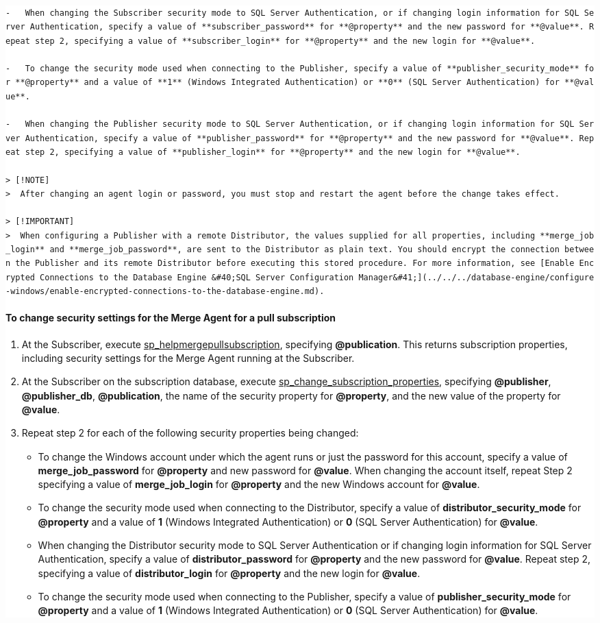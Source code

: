     -   When changing the Subscriber security mode to SQL Server Authentication, or if changing login information for SQL Server Authentication, specify a value of **subscriber_password** for **@property** and the new password for **@value**. Repeat step 2, specifying a value of **subscriber_login** for **@property** and the new login for **@value**.  
  
    -   To change the security mode used when connecting to the Publisher, specify a value of **publisher_security_mode** for **@property** and a value of **1** (Windows Integrated Authentication) or **0** (SQL Server Authentication) for **@value**.  
  
    -   When changing the Publisher security mode to SQL Server Authentication, or if changing login information for SQL Server Authentication, specify a value of **publisher_password** for **@property** and the new password for **@value**. Repeat step 2, specifying a value of **publisher_login** for **@property** and the new login for **@value**.  
  
    > [!NOTE]  
    >  After changing an agent login or password, you must stop and restart the agent before the change takes effect.  
  
    > [!IMPORTANT]  
    >  When configuring a Publisher with a remote Distributor, the values supplied for all properties, including **merge_job_login** and **merge_job_password**, are sent to the Distributor as plain text. You should encrypt the connection between the Publisher and its remote Distributor before executing this stored procedure. For more information, see [Enable Encrypted Connections to the Database Engine &#40;SQL Server Configuration Manager&#41;](../../../database-engine/configure-windows/enable-encrypted-connections-to-the-database-engine.md).  
  
#### To change security settings for the Merge Agent for a pull subscription  
  
1.  At the Subscriber, execute [sp_helpmergepullsubscription](../../../relational-databases/system-stored-procedures/sp-helpmergepullsubscription-transact-sql.md), specifying **@publication**. This returns subscription properties, including security settings for the Merge Agent running at the Subscriber.  
  
2.  At the Subscriber on the subscription database, execute [sp_change_subscription_properties](../../../relational-databases/system-stored-procedures/sp-change-subscription-properties-transact-sql.md), specifying **@publisher**, **@publisher_db**, **@publication**, the name of the security property for **@property**, and the new value of the property for **@value**.  
  
3.  Repeat step 2 for each of the following security properties being changed:  
  
    -   To change the Windows account under which the agent runs or just the password for this account, specify a value of **merge_job_password** for **@property** and new password for **@value**. When changing the account itself, repeat Step 2 specifying a value of **merge_job_login** for **@property** and the new Windows account for **@value**.  
  
    -   To change the security mode used when connecting to the Distributor, specify a value of **distributor_security_mode** for **@property** and a value of **1** (Windows Integrated Authentication) or **0** (SQL Server Authentication) for **@value**.  
  
    -   When changing the Distributor security mode to SQL Server Authentication or if changing login information for SQL Server Authentication, specify a value of **distributor_password** for **@property** and the new password for **@value**. Repeat step 2, specifying a value of **distributor_login** for **@property** and the new login for **@value**.  
  
    -   To change the security mode used when connecting to the Publisher, specify a value of **publisher_security_mode** for **@property** and a value of **1** (Windows Integrated Authentication) or **0** (SQL Server Authentication) for **@value**.  
  